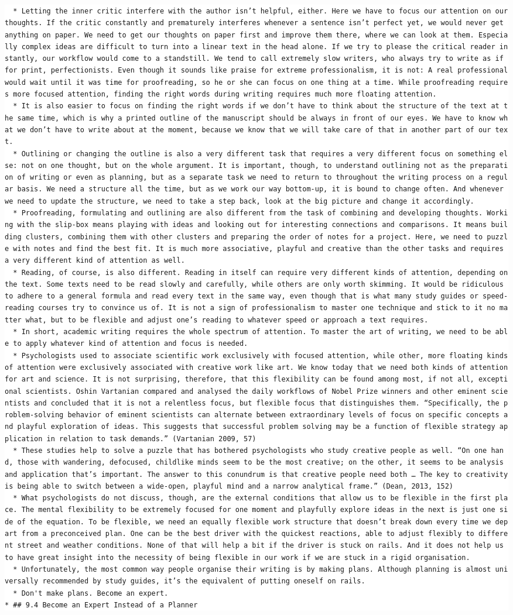       * Letting the inner critic interfere with the author isn’t helpful, either. Here we have to focus our attention on our thoughts. If the critic constantly and prematurely interferes whenever a sentence isn’t perfect yet, we would never get anything on paper. We need to get our thoughts on paper first and improve them there, where we can look at them. Especially complex ideas are difficult to turn into a linear text in the head alone. If we try to please the critical reader instantly, our workflow would come to a standstill. We tend to call extremely slow writers, who always try to write as if for print, perfectionists. Even though it sounds like praise for extreme professionalism, it is not: A real professional would wait until it was time for proofreading, so he or she can focus on one thing at a time. While proofreading requires more focused attention, finding the right words during writing requires much more floating attention.
      * It is also easier to focus on finding the right words if we don’t have to think about the structure of the text at the same time, which is why a printed outline of the manuscript should be always in front of our eyes. We have to know what we don’t have to write about at the moment, because we know that we will take care of that in another part of our text.
      * Outlining or changing the outline is also a very different task that requires a very different focus on something else: not on one thought, but on the whole argument. It is important, though, to understand outlining not as the preparation of writing or even as planning, but as a separate task we need to return to throughout the writing process on a regular basis. We need a structure all the time, but as we work our way bottom-up, it is bound to change often. And whenever we need to update the structure, we need to take a step back, look at the big picture and change it accordingly.
      * Proofreading, formulating and outlining are also different from the task of combining and developing thoughts. Working with the slip-box means playing with ideas and looking out for interesting connections and comparisons. It means building clusters, combining them with other clusters and preparing the order of notes for a project. Here, we need to puzzle with notes and find the best fit. It is much more associative, playful and creative than the other tasks and requires a very different kind of attention as well.
      * Reading, of course, is also different. Reading in itself can require very different kinds of attention, depending on the text. Some texts need to be read slowly and carefully, while others are only worth skimming. It would be ridiculous to adhere to a general formula and read every text in the same way, even though that is what many study guides or speed-reading courses try to convince us of. It is not a sign of professionalism to master one technique and stick to it no matter what, but to be flexible and adjust one’s reading to whatever speed or approach a text requires.
      * In short, academic writing requires the whole spectrum of attention. To master the art of writing, we need to be able to apply whatever kind of attention and focus is needed.
      * Psychologists used to associate scientific work exclusively with focused attention, while other, more floating kinds of attention were exclusively associated with creative work like art. We know today that we need both kinds of attention for art and science. It is not surprising, therefore, that this flexibility can be found among most, if not all, exceptional scientists. Oshin Vartanian compared and analysed the daily workflows of Nobel Prize winners and other eminent scientists and concluded that it is not a relentless focus, but flexible focus that distinguishes them. “Specifically, the problem-solving behavior of eminent scientists can alternate between extraordinary levels of focus on specific concepts and playful exploration of ideas. This suggests that successful problem solving may be a function of flexible strategy application in relation to task demands.” (Vartanian 2009, 57)
      * These studies help to solve a puzzle that has bothered psychologists who study creative people as well. “On one hand, those with wandering, defocused, childlike minds seem to be the most creative; on the other, it seems to be analysis and application that’s important. The answer to this conundrum is that creative people need both … The key to creativity is being able to switch between a wide-open, playful mind and a narrow analytical frame.” (Dean, 2013, 152)
      * What psychologists do not discuss, though, are the external conditions that allow us to be flexible in the first place. The mental flexibility to be extremely focused for one moment and playfully explore ideas in the next is just one side of the equation. To be flexible, we need an equally flexible work structure that doesn’t break down every time we depart from a preconceived plan. One can be the best driver with the quickest reactions, able to adjust flexibly to different street and weather conditions. None of that will help a bit if the driver is stuck on rails. And it does not help us to have great insight into the necessity of being flexible in our work if we are stuck in a rigid organisation.
      * Unfortunately, the most common way people organise their writing is by making plans. Although planning is almost universally recommended by study guides, it’s the equivalent of putting oneself on rails.
      * Don't make plans. Become an expert.
    * ## 9.4 Become an Expert Instead of a Planner